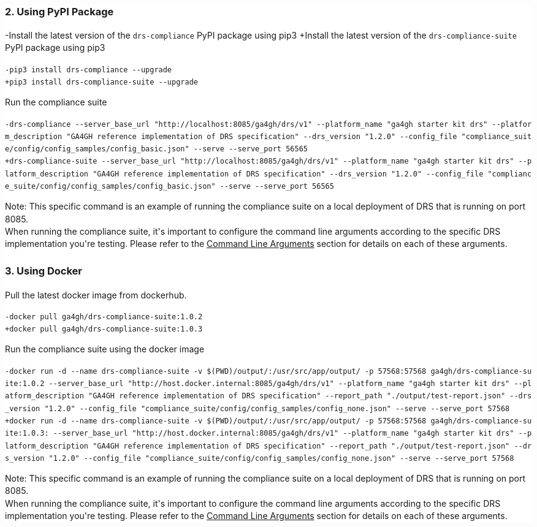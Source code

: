  ### 2. Using PyPI Package
 
-Install the latest version of the `drs-compliance` PyPI package using pip3
+Install the latest version of the `drs-compliance-suite` PyPI package using pip3
 ```
-pip3 install drs-compliance --upgrade
+pip3 install drs-compliance-suite --upgrade
 ```
 Run the compliance suite
 ```
-drs-compliance --server_base_url "http://localhost:8085/ga4gh/drs/v1" --platform_name "ga4gh starter kit drs" --platform_description "GA4GH reference implementation of DRS specification" --drs_version "1.2.0" --config_file "compliance_suite/config/config_samples/config_basic.json" --serve --serve_port 56565
+drs-compliance-suite --server_base_url "http://localhost:8085/ga4gh/drs/v1" --platform_name "ga4gh starter kit drs" --platform_description "GA4GH reference implementation of DRS specification" --drs_version "1.2.0" --config_file "compliance_suite/config/config_samples/config_basic.json" --serve --serve_port 56565
 ```
 Note: This specific command is an example of running the compliance suite on a local deployment of DRS that is running on port 8085. \
 When running the compliance suite, it's important to configure the command line arguments according to the specific DRS implementation you're testing.
 Please refer to the [Command Line Arguments](#command-line-arguments) section for details on each of these arguments.
 
 ### 3. Using Docker
 
 Pull the latest docker image from dockerhub. 
 ```
-docker pull ga4gh/drs-compliance-suite:1.0.2
+docker pull ga4gh/drs-compliance-suite:1.0.3
 ```
 Run the compliance suite using the docker image
 ```
-docker run -d --name drs-compliance-suite -v $(PWD)/output/:/usr/src/app/output/ -p 57568:57568 ga4gh/drs-compliance-suite:1.0.2 --server_base_url "http://host.docker.internal:8085/ga4gh/drs/v1" --platform_name "ga4gh starter kit drs" --platform_description "GA4GH reference implementation of DRS specification" --report_path "./output/test-report.json" --drs_version "1.2.0" --config_file "compliance_suite/config/config_samples/config_none.json" --serve --serve_port 57568
+docker run -d --name drs-compliance-suite -v $(PWD)/output/:/usr/src/app/output/ -p 57568:57568 ga4gh/drs-compliance-suite:1.0.3: --server_base_url "http://host.docker.internal:8085/ga4gh/drs/v1" --platform_name "ga4gh starter kit drs" --platform_description "GA4GH reference implementation of DRS specification" --report_path "./output/test-report.json" --drs_version "1.2.0" --config_file "compliance_suite/config/config_samples/config_none.json" --serve --serve_port 57568
 ```
 Note: This specific command is an example of running the compliance suite on a local deployment of DRS that is running on port 8085. \
 When running the compliance suite, it's important to configure the command line arguments according to the specific DRS implementation you're testing.
 Please refer to the [Command Line Arguments](#command-line-arguments) section for details on each of these arguments.
 